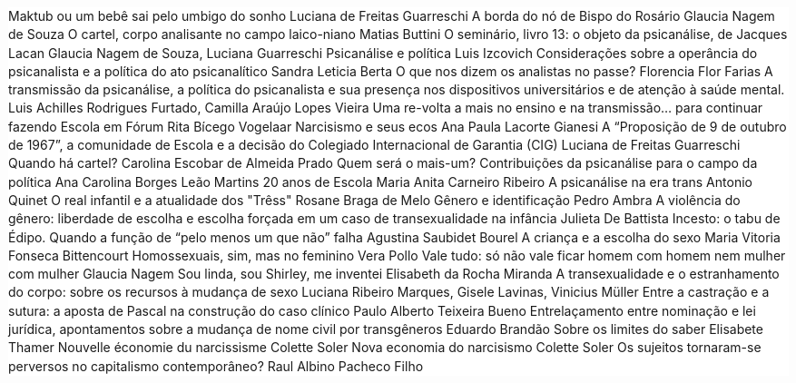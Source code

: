 Maktub ou um bebê sai pelo umbigo do sonho
Luciana de Freitas Guarreschi
A borda do nó de Bispo do Rosário
Glaucia Nagem de Souza
O cartel, corpo analisante no campo laico-niano
Matias Buttini
O seminário, livro 13: o objeto da psicanálise, de Jacques Lacan
Glaucia Nagem de Souza, Luciana Guarreschi
Psicanálise e política
Luis Izcovich
Considerações sobre a operância do psicanalista e a política do ato psicanalítico
Sandra Leticia Berta
O que nos dizem os analistas no passe?
Florencia Flor Farias
A transmissão da psicanálise, a política do psicanalista e sua presença nos dispositivos universitários e de atenção à saúde mental.
Luis Achilles Rodrigues Furtado, Camilla Araújo Lopes Vieira
Uma re-volta a mais no ensino e na transmissão… para continuar fazendo Escola em Fórum
Rita Bícego Vogelaar
Narcisismo e seus ecos
Ana Paula Lacorte Gianesi
A “Proposição de 9 de outubro de 1967”, a comunidade de Escola e a decisão do Colegiado Internacional de Garantia (CIG)
Luciana de Freitas Guarreschi
Quando há cartel?
Carolina Escobar de Almeida Prado
Quem será o mais-um? Contribuições da psicanálise para o campo da política
Ana Carolina Borges Leão Martins
20 anos de Escola
Maria Anita Carneiro Ribeiro
A psicanálise na era trans
Antonio Quinet
O real infantil e a atualidade dos "Trêss"
Rosane Braga de Melo
Gênero e identificação
Pedro Ambra
A violência do gênero: liberdade de escolha e escolha forçada em um caso de transexualidade na infância
Julieta De Battista
Incesto: o tabu de Édipo. Quando a função de “pelo menos um que não” falha
Agustina Saubidet Bourel
A criança e a escolha do sexo
Maria Vitoria Fonseca Bittencourt
Homossexuais, sim, mas no feminino
Vera Pollo
Vale tudo: só não vale ficar homem com homem nem mulher com mulher
Glaucia Nagem
Sou linda, sou Shirley, me inventei
Elisabeth da Rocha Miranda
A transexualidade e o estranhamento do corpo: sobre os recursos à mudança de sexo
Luciana Ribeiro Marques, Gisele Lavinas, Vinicius Müller
Entre a castração e a sutura: a aposta de Pascal na construção do caso clínico
Paulo Alberto Teixeira Bueno
Entrelaçamento entre nominação e lei jurídica, apontamentos sobre a mudança de nome civil por transgêneros
Eduardo Brandão
Sobre os limites do saber
Elisabete Thamer
Nouvelle économie du narcissisme
Colette Soler
Nova economia do narcisismo
Colette Soler
Os sujeitos tornaram-se perversos no capitalismo contemporâneo?
Raul Albino Pacheco Filho